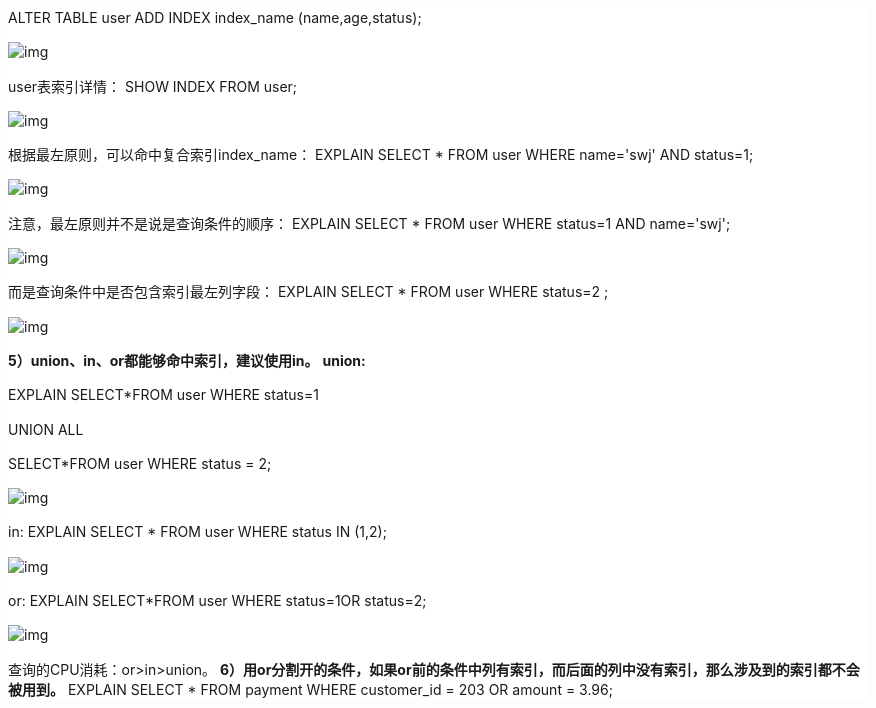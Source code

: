 ALTER TABLE user ADD INDEX index_name (name,age,status);

![img](https://pic2.zhimg.com/80/v2-a631435e285567de6b53510e0765d565_1440w.png)



user表索引详情：
SHOW INDEX FROM user;

![img](https://pic2.zhimg.com/80/v2-903c1a677e70e82c719d2722a3b8b201_1440w.jpg)



根据最左原则，可以命中复合索引index_name：
EXPLAIN SELECT * FROM user WHERE name='swj' AND status=1;

![img](https://pic1.zhimg.com/80/v2-9e9a020b0e6de0dae7c8878da7b5ad6c_1440w.jpg)



注意，最左原则并不是说是查询条件的顺序：
EXPLAIN SELECT * FROM user WHERE status=1 AND name='swj';

![img](https://pic4.zhimg.com/80/v2-801bf32abe662adf98fd7e0465f31d93_1440w.jpg)



而是查询条件中是否包含索引最左列字段：
EXPLAIN SELECT * FROM user WHERE status=2 ;

![img](https://pic2.zhimg.com/80/v2-d266b262f1ef5a4d936c9bf943d308b9_1440w.jpg)



**5）union、in、or都能够命中索引，建议使用in。**
**union:**

EXPLAIN SELECT*FROM user WHERE status=1

UNION ALL

SELECT*FROM user WHERE status = 2;

![img](https://pic4.zhimg.com/80/v2-2c1b357a2dbf40f30e6532a7a0eaab6b_1440w.jpg)



in:
EXPLAIN SELECT * FROM user WHERE status IN (1,2);

![img](https://pic2.zhimg.com/80/v2-f35732fd1b2391d9c518f62b3f9d6005_1440w.jpg)



or:
EXPLAIN SELECT*FROM user WHERE status=1OR status=2;

![img](https://pic1.zhimg.com/80/v2-a46ec54803e69cbedf5749ef5ab28928_1440w.jpg)



查询的CPU消耗：or>in>union。
**6）用or分割开的条件，如果or前的条件中列有索引，而后面的列中没有索引，那么涉及到的索引都不会被用到。**
EXPLAIN SELECT * FROM payment WHERE customer_id = 203 OR amount = 3.96;
